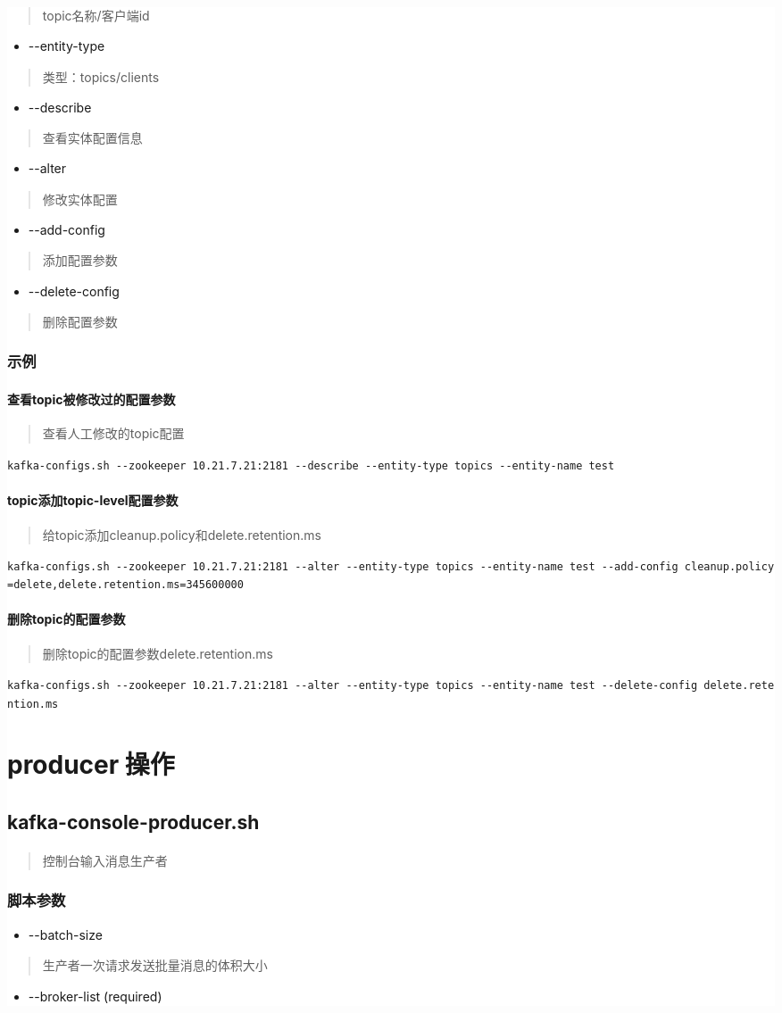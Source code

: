 >topic名称/客户端id

+ --entity-type

>类型：topics/clients

+ --describe

>查看实体配置信息

+ --alter

>修改实体配置

+ --add-config

>添加配置参数

+ --delete-config

>删除配置参数

### 示例

#### 查看topic被修改过的配置参数

>查看人工修改的topic配置

	kafka-configs.sh --zookeeper 10.21.7.21:2181 --describe --entity-type topics --entity-name test

#### topic添加topic-level配置参数

>给topic添加cleanup.policy和delete.retention.ms

	kafka-configs.sh --zookeeper 10.21.7.21:2181 --alter --entity-type topics --entity-name test --add-config cleanup.policy=delete,delete.retention.ms=345600000

#### 删除topic的配置参数

>删除topic的配置参数delete.retention.ms

	kafka-configs.sh --zookeeper 10.21.7.21:2181 --alter --entity-type topics --entity-name test --delete-config delete.retention.ms

# producer 操作

## kafka-console-producer.sh

>控制台输入消息生产者

### 脚本参数

+ --batch-size

>生产者一次请求发送批量消息的体积大小

+ --broker-list (required)
